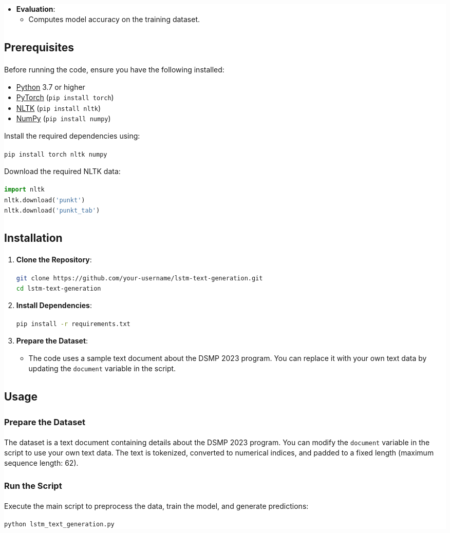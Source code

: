 - **Evaluation**:
  - Computes model accuracy on the training dataset.

## Prerequisites

Before running the code, ensure you have the following installed:

- [Python](https://www.python.org/) 3.7 or higher
- [PyTorch](https://pytorch.org/) (`pip install torch`)
- [NLTK](https://www.nltk.org/) (`pip install nltk`)
- [NumPy](https://numpy.org/) (`pip install numpy`)

Install the required dependencies using:

```bash
pip install torch nltk numpy
```

Download the required NLTK data:

```python
import nltk
nltk.download('punkt')
nltk.download('punkt_tab')
```

## Installation

1. **Clone the Repository**:
   ```bash
   git clone https://github.com/your-username/lstm-text-generation.git
   cd lstm-text-generation
   ```

2. **Install Dependencies**:
   ```bash
   pip install -r requirements.txt
   ```

3. **Prepare the Dataset**:
   - The code uses a sample text document about the DSMP 2023 program. You can replace it with your own text data by updating the `document` variable in the script.

## Usage

### Prepare the Dataset

The dataset is a text document containing details about the DSMP 2023 program. You can modify the `document` variable in the script to use your own text data. The text is tokenized, converted to numerical indices, and padded to a fixed length (maximum sequence length: 62).

### Run the Script

Execute the main script to preprocess the data, train the model, and generate predictions:

```bash
python lstm_text_generation.py
```

